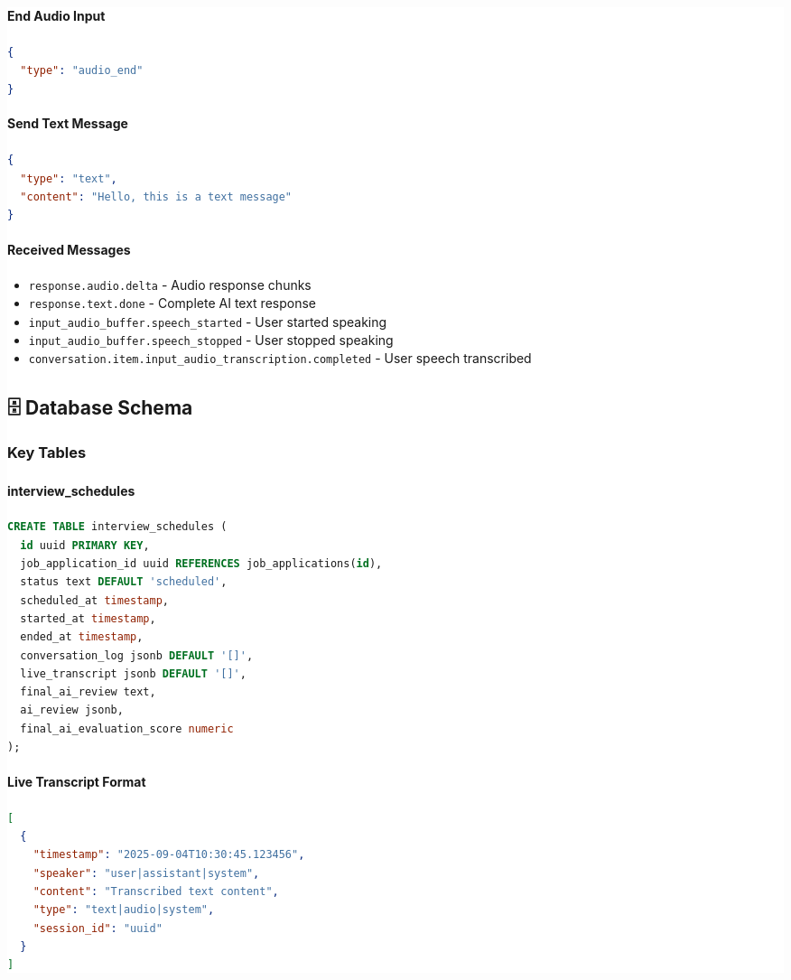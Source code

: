 #### End Audio Input
```json
{
  "type": "audio_end"
}
```

#### Send Text Message
```json
{
  "type": "text",
  "content": "Hello, this is a text message"
}
```

#### Received Messages
- `response.audio.delta` - Audio response chunks
- `response.text.done` - Complete AI text response
- `input_audio_buffer.speech_started` - User started speaking
- `input_audio_buffer.speech_stopped` - User stopped speaking
- `conversation.item.input_audio_transcription.completed` - User speech transcribed

## 🗄️ Database Schema

### Key Tables

#### interview_schedules
```sql
CREATE TABLE interview_schedules (
  id uuid PRIMARY KEY,
  job_application_id uuid REFERENCES job_applications(id),
  status text DEFAULT 'scheduled',
  scheduled_at timestamp,
  started_at timestamp,
  ended_at timestamp,
  conversation_log jsonb DEFAULT '[]',
  live_transcript jsonb DEFAULT '[]',
  final_ai_review text,
  ai_review jsonb,
  final_ai_evaluation_score numeric
);
```

#### Live Transcript Format
```json
[
  {
    "timestamp": "2025-09-04T10:30:45.123456",
    "speaker": "user|assistant|system",
    "content": "Transcribed text content",
    "type": "text|audio|system",
    "session_id": "uuid"
  }
]
```
